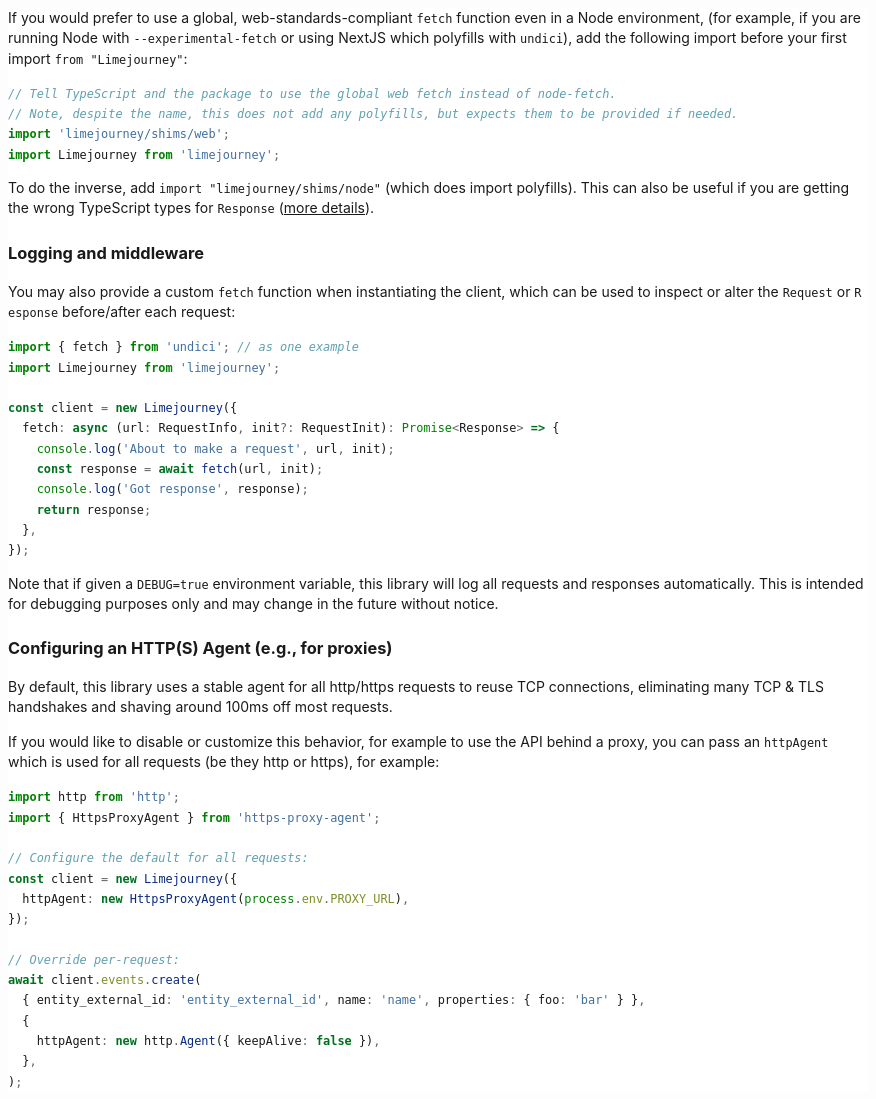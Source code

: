 If you would prefer to use a global, web-standards-compliant `fetch` function even in a Node environment,
(for example, if you are running Node with `--experimental-fetch` or using NextJS which polyfills with `undici`),
add the following import before your first import `from "Limejourney"`:

```ts
// Tell TypeScript and the package to use the global web fetch instead of node-fetch.
// Note, despite the name, this does not add any polyfills, but expects them to be provided if needed.
import 'limejourney/shims/web';
import Limejourney from 'limejourney';
```

To do the inverse, add `import "limejourney/shims/node"` (which does import polyfills).
This can also be useful if you are getting the wrong TypeScript types for `Response` ([more details](https://github.com/stainless-sdks/limejourney-node/tree/main/src/_shims#readme)).

### Logging and middleware

You may also provide a custom `fetch` function when instantiating the client,
which can be used to inspect or alter the `Request` or `Response` before/after each request:

```ts
import { fetch } from 'undici'; // as one example
import Limejourney from 'limejourney';

const client = new Limejourney({
  fetch: async (url: RequestInfo, init?: RequestInit): Promise<Response> => {
    console.log('About to make a request', url, init);
    const response = await fetch(url, init);
    console.log('Got response', response);
    return response;
  },
});
```

Note that if given a `DEBUG=true` environment variable, this library will log all requests and responses automatically.
This is intended for debugging purposes only and may change in the future without notice.

### Configuring an HTTP(S) Agent (e.g., for proxies)

By default, this library uses a stable agent for all http/https requests to reuse TCP connections, eliminating many TCP & TLS handshakes and shaving around 100ms off most requests.

If you would like to disable or customize this behavior, for example to use the API behind a proxy, you can pass an `httpAgent` which is used for all requests (be they http or https), for example:


```ts
import http from 'http';
import { HttpsProxyAgent } from 'https-proxy-agent';

// Configure the default for all requests:
const client = new Limejourney({
  httpAgent: new HttpsProxyAgent(process.env.PROXY_URL),
});

// Override per-request:
await client.events.create(
  { entity_external_id: 'entity_external_id', name: 'name', properties: { foo: 'bar' } },
  {
    httpAgent: new http.Agent({ keepAlive: false }),
  },
);
```
